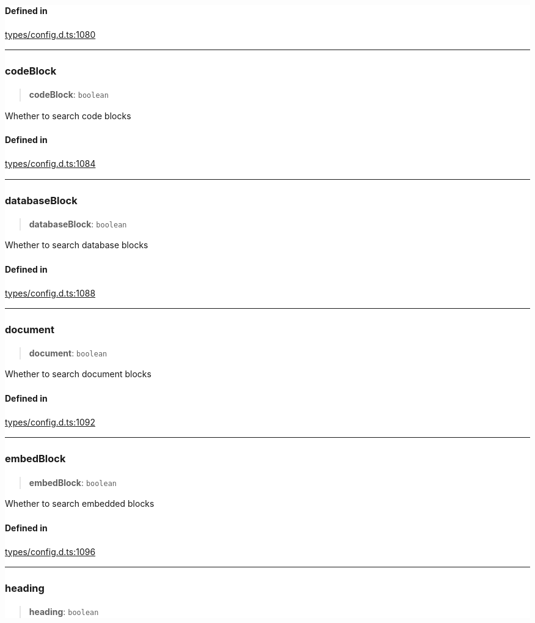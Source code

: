 #### Defined in

[types/config.d.ts:1080](https://github.com/siyuan-note/petal/tree/main/types/config.d.ts#L1080)

---

### codeBlock

> **codeBlock**: `boolean`

Whether to search code blocks

#### Defined in

[types/config.d.ts:1084](https://github.com/siyuan-note/petal/tree/main/types/config.d.ts#L1084)

---

### databaseBlock

> **databaseBlock**: `boolean`

Whether to search database blocks

#### Defined in

[types/config.d.ts:1088](https://github.com/siyuan-note/petal/tree/main/types/config.d.ts#L1088)

---

### document

> **document**: `boolean`

Whether to search document blocks

#### Defined in

[types/config.d.ts:1092](https://github.com/siyuan-note/petal/tree/main/types/config.d.ts#L1092)

---

### embedBlock

> **embedBlock**: `boolean`

Whether to search embedded blocks

#### Defined in

[types/config.d.ts:1096](https://github.com/siyuan-note/petal/tree/main/types/config.d.ts#L1096)

---

### heading

> **heading**: `boolean`
